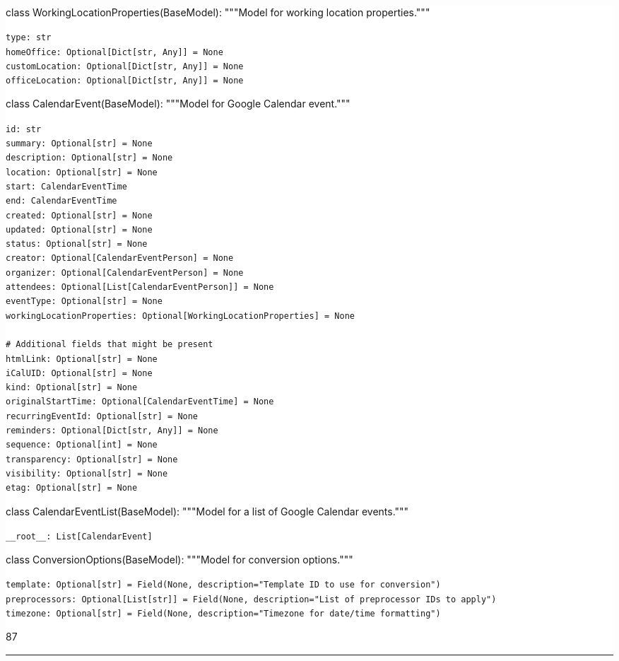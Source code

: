 class WorkingLocationProperties(BaseModel):
    """Model for working location properties."""
    
    type: str
    homeOffice: Optional[Dict[str, Any]] = None
    customLocation: Optional[Dict[str, Any]] = None
    officeLocation: Optional[Dict[str, Any]] = None


class CalendarEvent(BaseModel):
    """Model for Google Calendar event."""
    
    id: str
    summary: Optional[str] = None
    description: Optional[str] = None
    location: Optional[str] = None
    start: CalendarEventTime
    end: CalendarEventTime
    created: Optional[str] = None
    updated: Optional[str] = None
    status: Optional[str] = None
    creator: Optional[CalendarEventPerson] = None
    organizer: Optional[CalendarEventPerson] = None
    attendees: Optional[List[CalendarEventPerson]] = None
    eventType: Optional[str] = None
    workingLocationProperties: Optional[WorkingLocationProperties] = None
    
    # Additional fields that might be present
    htmlLink: Optional[str] = None
    iCalUID: Optional[str] = None
    kind: Optional[str] = None
    originalStartTime: Optional[CalendarEventTime] = None
    recurringEventId: Optional[str] = None
    reminders: Optional[Dict[str, Any]] = None
    sequence: Optional[int] = None
    transparency: Optional[str] = None
    visibility: Optional[str] = None
    etag: Optional[str] = None


class CalendarEventList(BaseModel):
    """Model for a list of Google Calendar events."""
    
    __root__: List[CalendarEvent]


class ConversionOptions(BaseModel):
    """Model for conversion options."""
    
    template: Optional[str] = Field(None, description="Template ID to use for conversion")
    preprocessors: Optional[List[str]] = Field(None, description="List of preprocessor IDs to apply")
    timezone: Optional[str] = Field(None, description="Timezone for date/time formatting")
</content>
<line_count>87</line_count>
</write_to_file>

---